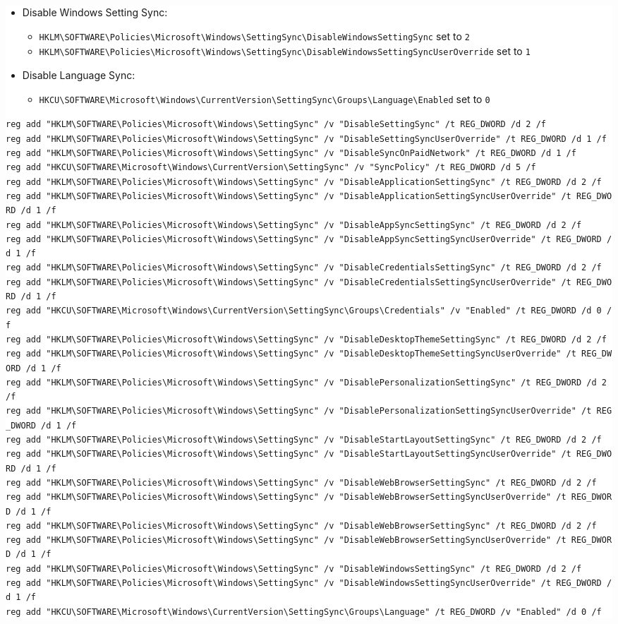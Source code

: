 - Disable Windows Setting Sync:

  - `HKLM\SOFTWARE\Policies\Microsoft\Windows\SettingSync\DisableWindowsSettingSync` set to `2`
  - `HKLM\SOFTWARE\Policies\Microsoft\Windows\SettingSync\DisableWindowsSettingSyncUserOverride` set to `1`

- Disable Language Sync:
  - `HKCU\SOFTWARE\Microsoft\Windows\CurrentVersion\SettingSync\Groups\Language\Enabled` set to `0`

```
reg add "HKLM\SOFTWARE\Policies\Microsoft\Windows\SettingSync" /v "DisableSettingSync" /t REG_DWORD /d 2 /f
reg add "HKLM\SOFTWARE\Policies\Microsoft\Windows\SettingSync" /v "DisableSettingSyncUserOverride" /t REG_DWORD /d 1 /f
reg add "HKLM\SOFTWARE\Policies\Microsoft\Windows\SettingSync" /v "DisableSyncOnPaidNetwork" /t REG_DWORD /d 1 /f
reg add "HKCU\SOFTWARE\Microsoft\Windows\CurrentVersion\SettingSync" /v "SyncPolicy" /t REG_DWORD /d 5 /f
reg add "HKLM\SOFTWARE\Policies\Microsoft\Windows\SettingSync" /v "DisableApplicationSettingSync" /t REG_DWORD /d 2 /f
reg add "HKLM\SOFTWARE\Policies\Microsoft\Windows\SettingSync" /v "DisableApplicationSettingSyncUserOverride" /t REG_DWORD /d 1 /f
reg add "HKLM\SOFTWARE\Policies\Microsoft\Windows\SettingSync" /v "DisableAppSyncSettingSync" /t REG_DWORD /d 2 /f
reg add "HKLM\SOFTWARE\Policies\Microsoft\Windows\SettingSync" /v "DisableAppSyncSettingSyncUserOverride" /t REG_DWORD /d 1 /f
reg add "HKLM\SOFTWARE\Policies\Microsoft\Windows\SettingSync" /v "DisableCredentialsSettingSync" /t REG_DWORD /d 2 /f
reg add "HKLM\SOFTWARE\Policies\Microsoft\Windows\SettingSync" /v "DisableCredentialsSettingSyncUserOverride" /t REG_DWORD /d 1 /f
reg add "HKCU\SOFTWARE\Microsoft\Windows\CurrentVersion\SettingSync\Groups\Credentials" /v "Enabled" /t REG_DWORD /d 0 /f
reg add "HKLM\SOFTWARE\Policies\Microsoft\Windows\SettingSync" /v "DisableDesktopThemeSettingSync" /t REG_DWORD /d 2 /f
reg add "HKLM\SOFTWARE\Policies\Microsoft\Windows\SettingSync" /v "DisableDesktopThemeSettingSyncUserOverride" /t REG_DWORD /d 1 /f
reg add "HKLM\SOFTWARE\Policies\Microsoft\Windows\SettingSync" /v "DisablePersonalizationSettingSync" /t REG_DWORD /d 2 /f
reg add "HKLM\SOFTWARE\Policies\Microsoft\Windows\SettingSync" /v "DisablePersonalizationSettingSyncUserOverride" /t REG_DWORD /d 1 /f
reg add "HKLM\SOFTWARE\Policies\Microsoft\Windows\SettingSync" /v "DisableStartLayoutSettingSync" /t REG_DWORD /d 2 /f
reg add "HKLM\SOFTWARE\Policies\Microsoft\Windows\SettingSync" /v "DisableStartLayoutSettingSyncUserOverride" /t REG_DWORD /d 1 /f
reg add "HKLM\SOFTWARE\Policies\Microsoft\Windows\SettingSync" /v "DisableWebBrowserSettingSync" /t REG_DWORD /d 2 /f
reg add "HKLM\SOFTWARE\Policies\Microsoft\Windows\SettingSync" /v "DisableWebBrowserSettingSyncUserOverride" /t REG_DWORD /d 1 /f
reg add "HKLM\SOFTWARE\Policies\Microsoft\Windows\SettingSync" /v "DisableWebBrowserSettingSync" /t REG_DWORD /d 2 /f
reg add "HKLM\SOFTWARE\Policies\Microsoft\Windows\SettingSync" /v "DisableWebBrowserSettingSyncUserOverride" /t REG_DWORD /d 1 /f
reg add "HKLM\SOFTWARE\Policies\Microsoft\Windows\SettingSync" /v "DisableWindowsSettingSync" /t REG_DWORD /d 2 /f
reg add "HKLM\SOFTWARE\Policies\Microsoft\Windows\SettingSync" /v "DisableWindowsSettingSyncUserOverride" /t REG_DWORD /d 1 /f
reg add "HKCU\SOFTWARE\Microsoft\Windows\CurrentVersion\SettingSync\Groups\Language" /t REG_DWORD /v "Enabled" /d 0 /f

```
